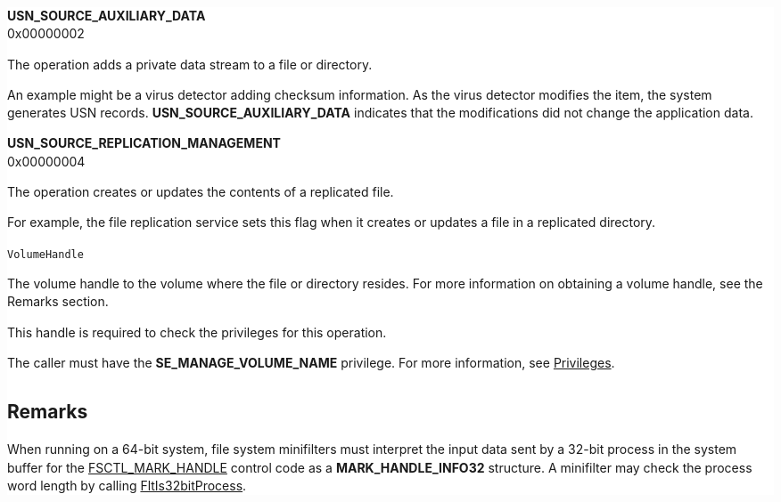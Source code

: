 </td>
</tr>
<tr>
<td width="40%"><a id="USN_SOURCE_AUXILIARY_DATA"></a><a id="usn_source_auxiliary_data"></a><dl>
<dt><b>USN_SOURCE_AUXILIARY_DATA</b></dt>
<dt>0x00000002</dt>
</dl>
</td>
<td width="60%">
The operation adds a private data stream to a file or directory.

An example might be a virus detector adding checksum information. As the virus detector modifies the item, 
         the system generates USN records. <b>USN_SOURCE_AUXILIARY_DATA</b> indicates that the 
         modifications did not change the application data.

</td>
</tr>
<tr>
<td width="40%"><a id="USN_SOURCE_REPLICATION_MANAGEMENT"></a><a id="usn_source_replication_management"></a><dl>
<dt><b>USN_SOURCE_REPLICATION_MANAGEMENT</b></dt>
<dt>0x00000004</dt>
</dl>
</td>
<td width="60%">
The operation creates or updates the contents of a replicated file.

For example, the file replication service sets this flag when it creates or updates a file in a replicated 
         directory.

</td>
</tr>
</table>

`VolumeHandle`

The volume handle to the volume where the file or directory resides. For more information on obtaining a 
        volume handle, see the Remarks section.

This handle is required to check the privileges for this operation.

The caller must have the <b>SE_MANAGE_VOLUME_NAME</b> privilege. For more information, 
        see <a href="https://msdn.microsoft.com/library/windows/hardware/ff559863">Privileges</a>.

## Remarks
When running on a 64-bit system, file system minifilters must interpret the input data sent by a 32-bit process in the system buffer for the <a href="https://msdn.microsoft.com/c96b49d8-12f3-4281-9f9f-6621769359f0">FSCTL_MARK_HANDLE</a> control code as a <b>MARK_HANDLE_INFO32</b> structure. A minifilter may check the process word length by calling <a href="..\fltkernel\nf-fltkernel-fltis32bitprocess.md">FltIs32bitProcess</a>.
